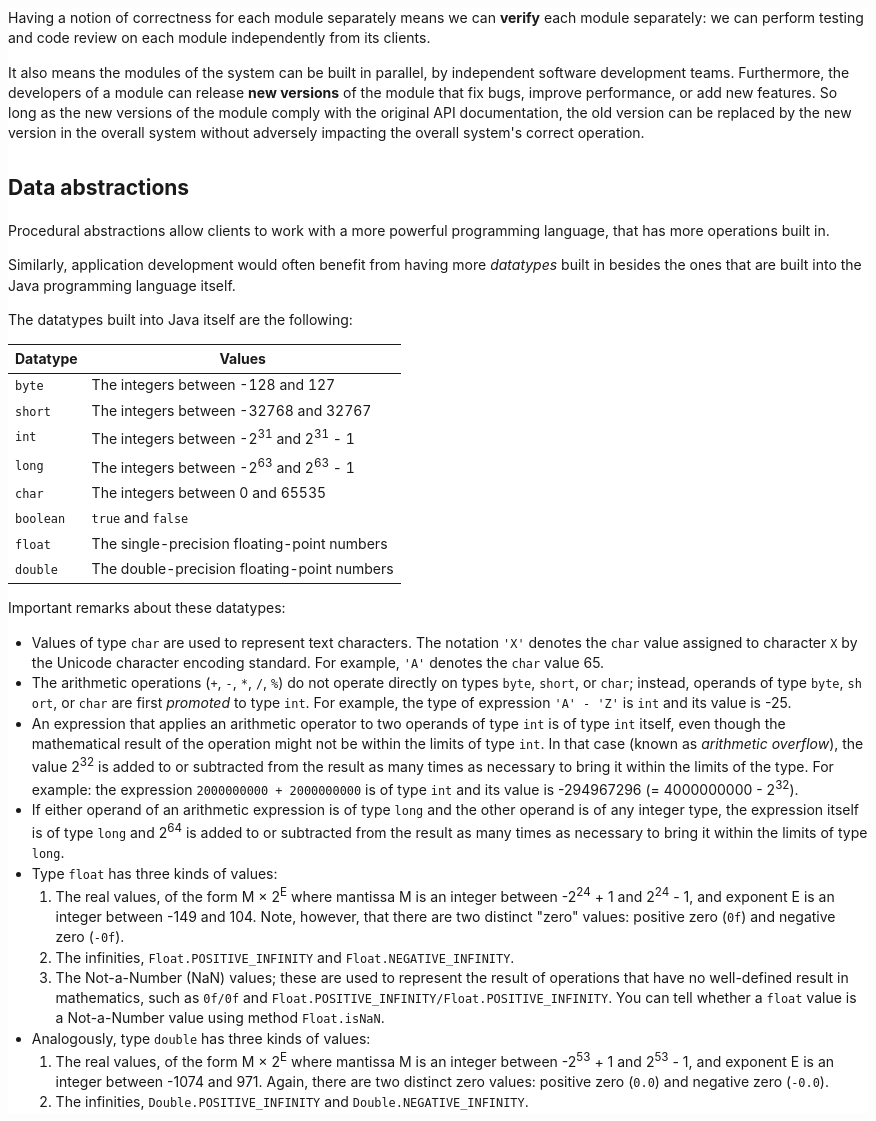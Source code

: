 Having a notion of correctness for each module separately means we can **verify** each module separately: we can perform testing and code review on each module independently from its clients.

It also means the modules of the system can be built in parallel, by independent software development teams. Furthermore, the developers of a module can release **new versions** of the module that fix bugs, improve performance, or add new features. So long as the new versions of the module comply with the original API documentation, the old version can be replaced by the new version in the overall system without adversely impacting the overall system's correct operation.

## Data abstractions

Procedural abstractions allow clients to work with a more powerful programming language, that has more operations built in.

Similarly, application development would often benefit from having more _datatypes_ built in besides the ones that are built into the Java programming language itself.

The datatypes built into Java itself are the following:

| Datatype | Values |
| -------- | ------ |
| `byte` | The integers between -128 and 127 |
| `short` | The integers between -32768 and 32767 |
| `int` | The integers between -2<sup>31</sup> and 2<sup>31</sup> - 1 |
| `long` | The integers between -2<sup>63</sup> and 2<sup>63</sup> - 1 |
| `char` | The integers between 0 and 65535 |
| `boolean` | `true` and `false` |
| `float` | The single-precision floating-point numbers |
| `double` | The double-precision floating-point numbers |

Important remarks about these datatypes:
- Values of type `char` are used to represent text characters. The notation `'X'` denotes the `char` value assigned to character `X` by the Unicode character encoding standard. For example, `'A'` denotes the `char` value 65.
- The arithmetic operations (`+`, `-`, `*`, `/`, `%`) do not operate directly on types `byte`, `short`, or `char`; instead, operands of type `byte`, `short`, or `char` are first _promoted_ to type `int`. For example, the type of expression `'A' - 'Z'` is `int` and its value is -25.
- An expression that applies an arithmetic operator to two operands of type `int` is of type `int` itself, even though the mathematical result of the operation might not be within the limits of type `int`. In that case (known as _arithmetic overflow_), the value 2<sup>32</sup> is added to or subtracted from the result as many times as necessary to bring it within the limits of the type. For example: the expression `2000000000 + 2000000000` is of type `int` and its value is -294967296 (= 4000000000 - 2<sup>32</sup>).
- If either operand of an arithmetic expression is of type `long` and the other operand is of any integer type, the expression itself is of type `long` and 2<sup>64</sup> is added to or subtracted from the result as many times as necessary to bring it within the limits of type `long`.
- Type `float` has three kinds of values:
  1. The real values, of the form M &#215; 2<sup>E</sup> where mantissa M is an integer between -2<sup>24</sup> + 1 and 2<sup>24</sup> - 1, and exponent E is an integer between -149 and 104. Note, however, that there are two distinct "zero" values: positive zero (`0f`) and negative zero (`-0f`).
  2. The infinities, `Float.POSITIVE_INFINITY` and `Float.NEGATIVE_INFINITY`.
  3. The Not-a-Number (NaN) values; these are used to represent the result of operations that have no well-defined result in mathematics, such as `0f/0f` and `Float.POSITIVE_INFINITY/Float.POSITIVE_INFINITY`. You can tell whether a `float` value is a Not-a-Number value using method `Float.isNaN`.
- Analogously, type `double` has three kinds of values:
  1. The real values, of the form M &#215; 2<sup>E</sup> where mantissa M is an integer between -2<sup>53</sup> + 1 and 2<sup>53</sup> - 1, and exponent E is an integer between -1074 and 971. Again, there are two distinct zero values: positive zero (`0.0`) and negative zero (`-0.0`).
  2. The infinities, `Double.POSITIVE_INFINITY` and `Double.NEGATIVE_INFINITY`.